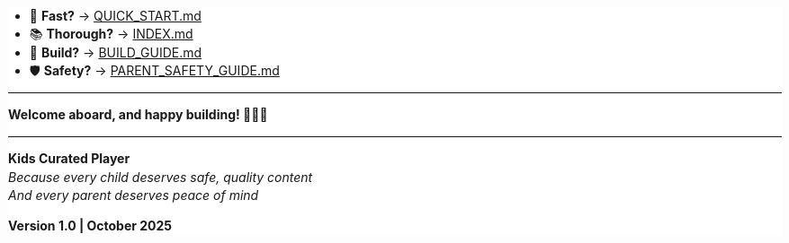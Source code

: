 - 🚀 **Fast?** → [QUICK_START.md](QUICK_START.md)
- 📚 **Thorough?** → [INDEX.md](INDEX.md)
- 🔨 **Build?** → [BUILD_GUIDE.md](BUILD_GUIDE.md)
- 🛡️ **Safety?** → [PARENT_SAFETY_GUIDE.md](PARENT_SAFETY_GUIDE.md)

---

**Welcome aboard, and happy building! 🌟📱👶**

---

**Kids Curated Player**  
*Because every child deserves safe, quality content*  
*And every parent deserves peace of mind*

**Version 1.0 | October 2025**
